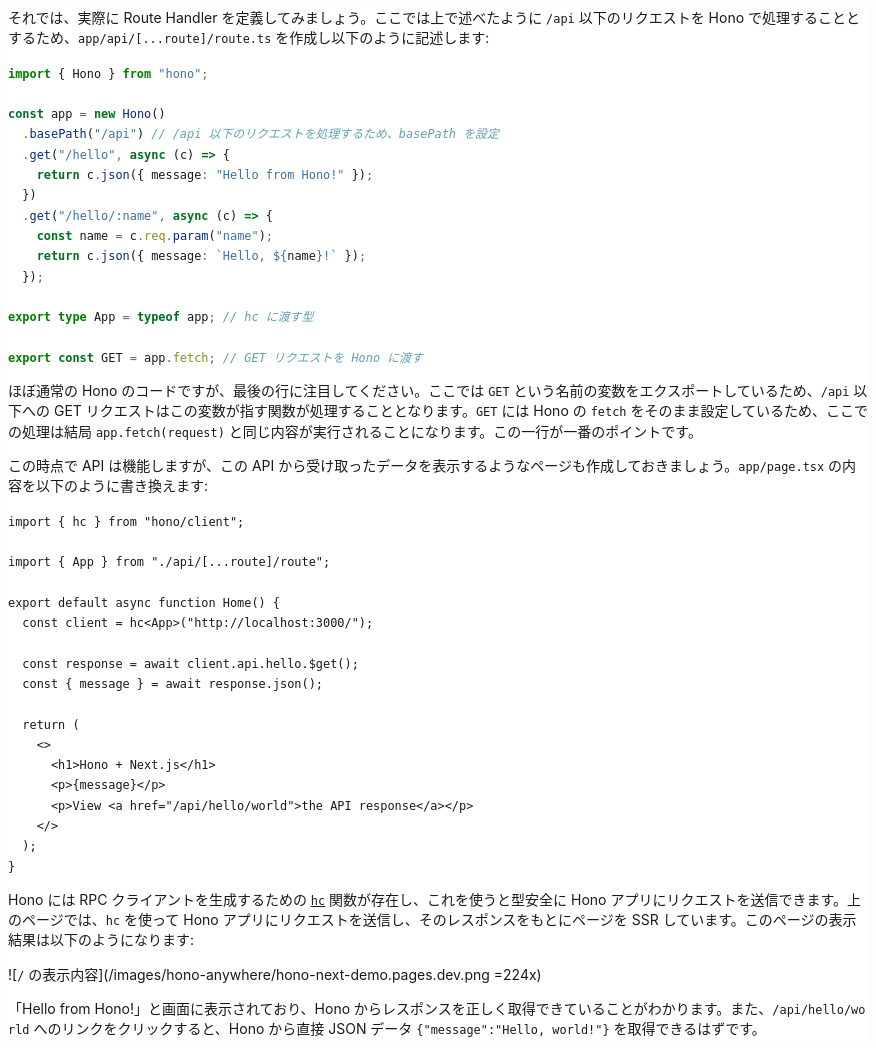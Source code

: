 それでは、実際に Route Handler を定義してみましょう。ここでは上で述べたように `/api` 以下のリクエストを Hono で処理することとするため、`app/api/[...route]/route.ts` を作成し以下のように記述します:

```ts:app/api/[...route]/route.ts
import { Hono } from "hono";

const app = new Hono()
  .basePath("/api") // /api 以下のリクエストを処理するため、basePath を設定
  .get("/hello", async (c) => {
    return c.json({ message: "Hello from Hono!" });
  })
  .get("/hello/:name", async (c) => {
    const name = c.req.param("name");
    return c.json({ message: `Hello, ${name}!` });
  });

export type App = typeof app; // hc に渡す型

export const GET = app.fetch; // GET リクエストを Hono に渡す
```

ほぼ通常の Hono のコードですが、最後の行に注目してください。ここでは `GET` という名前の変数をエクスポートしているため、`/api` 以下への GET リクエストはこの変数が指す関数が処理することとなります。`GET` には Hono の `fetch` をそのまま設定しているため、ここでの処理は結局 `app.fetch(request)` と同じ内容が実行されることになります。この一行が一番のポイントです。

この時点で API は機能しますが、この API から受け取ったデータを表示するようなページも作成しておきましょう。`app/page.tsx` の内容を以下のように書き換えます:

```tsx:app/page.tsx
import { hc } from "hono/client";

import { App } from "./api/[...route]/route";

export default async function Home() {
  const client = hc<App>("http://localhost:3000/");

  const response = await client.api.hello.$get();
  const { message } = await response.json();

  return (
    <>
      <h1>Hono + Next.js</h1>
      <p>{message}</p>
      <p>View <a href="/api/hello/world">the API response</a></p>
    </>
  );
}
```

Hono には RPC クライアントを生成するための [`hc`](https://hono.dev/docs/guides/rpc) 関数が存在し、これを使うと型安全に Hono アプリにリクエストを送信できます。上のページでは、`hc` を使って Hono アプリにリクエストを送信し、そのレスポンスをもとにページを SSR しています。このページの表示結果は以下のようになります:

![`/` の表示内容](/images/hono-anywhere/hono-next-demo.pages.dev.png =224x)

「Hello from Hono!」と画面に表示されており、Hono からレスポンスを正しく取得できていることがわかります。また、`/api/hello/world` へのリンクをクリックすると、Hono から直接 JSON データ `{"message":"Hello, world!"}` を取得できるはずです。
